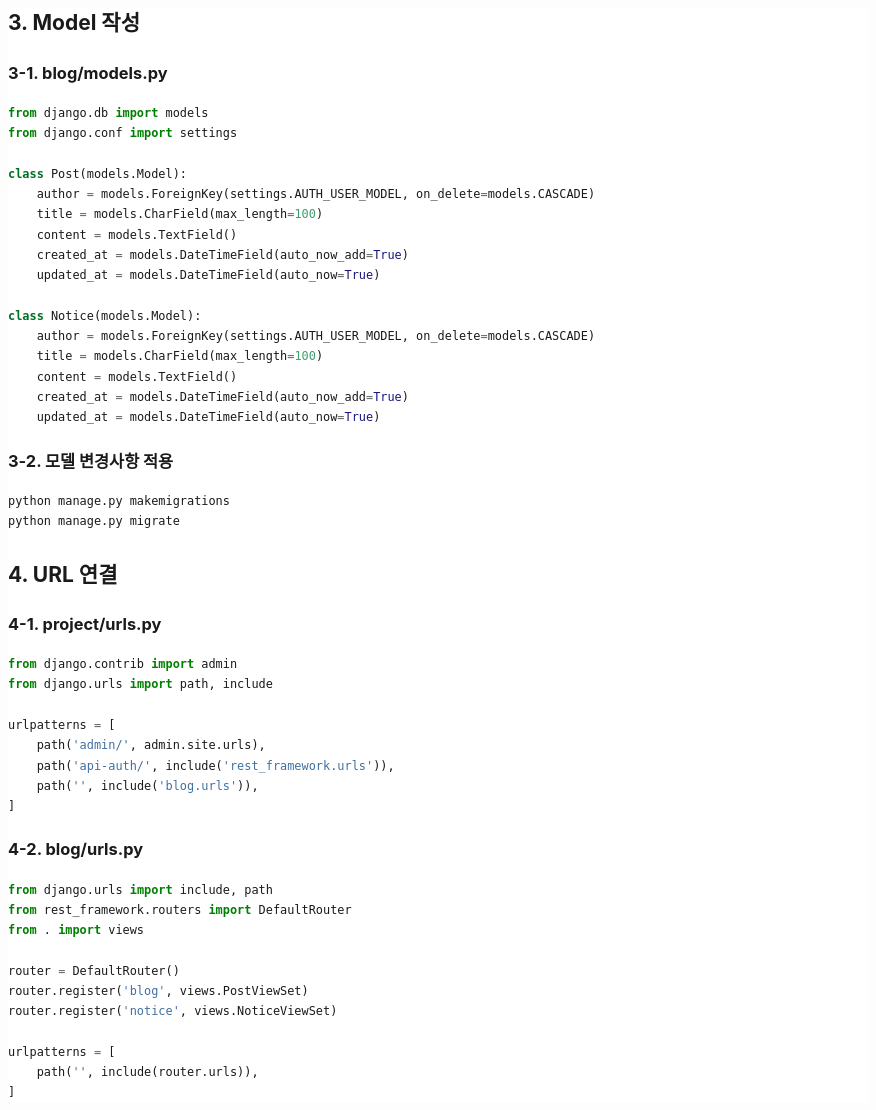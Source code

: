 ## 3. Model 작성
### 3-1. blog/models.py
```python
from django.db import models
from django.conf import settings

class Post(models.Model):
    author = models.ForeignKey(settings.AUTH_USER_MODEL, on_delete=models.CASCADE)
    title = models.CharField(max_length=100)
    content = models.TextField()
    created_at = models.DateTimeField(auto_now_add=True)
    updated_at = models.DateTimeField(auto_now=True)
    
class Notice(models.Model):
    author = models.ForeignKey(settings.AUTH_USER_MODEL, on_delete=models.CASCADE)
    title = models.CharField(max_length=100)
    content = models.TextField()
    created_at = models.DateTimeField(auto_now_add=True)
    updated_at = models.DateTimeField(auto_now=True)
```

### 3-2. 모델 변경사항 적용
```bash
python manage.py makemigrations
python manage.py migrate
```

## 4. URL 연결
### 4-1. project/urls.py
```python
from django.contrib import admin
from django.urls import path, include

urlpatterns = [
    path('admin/', admin.site.urls),
    path('api-auth/', include('rest_framework.urls')),
    path('', include('blog.urls')),
]
```

### 4-2. blog/urls.py
```python
from django.urls import include, path
from rest_framework.routers import DefaultRouter
from . import views

router = DefaultRouter()
router.register('blog', views.PostViewSet)
router.register('notice', views.NoticeViewSet)

urlpatterns = [
    path('', include(router.urls)),
]
```
